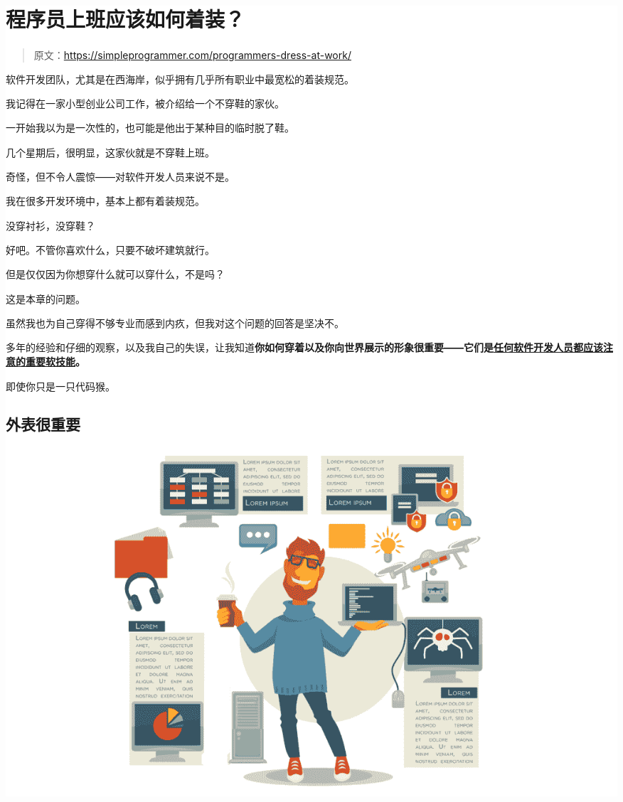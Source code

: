# 程序员上班应该如何着装？

> 原文：<https://simpleprogrammer.com/programmers-dress-at-work/>

软件开发团队，尤其是在西海岸，似乎拥有几乎所有职业中最宽松的着装规范。

我记得在一家小型创业公司工作，被介绍给一个不穿鞋的家伙。

一开始我以为是一次性的，也可能是他出于某种目的临时脱了鞋。

几个星期后，很明显，这家伙就是不穿鞋上班。

奇怪，但不令人震惊——对软件开发人员来说不是。

我在很多开发环境中，基本上都有着装规范。

没穿衬衫，没穿鞋？

好吧。不管你喜欢什么，只要不破坏建筑就行。

但是仅仅因为你想穿什么就可以穿什么，不是吗？

这是本章的问题。

虽然我也为自己穿得不够专业而感到内疚，但我对这个问题的回答是坚决不。

多年的经验和仔细的观察，以及我自己的失误，让我知道**你如何穿着以及你向世界展示的形象很重要——它们是[任何软件开发人员都应该注意的重要软技能](https://simpleprogrammer.com/soft-skills-for-programmers/)。**

即使你只是一只代码猴。

## 外表很重要

![](img/7353af5eb327226184f3b05827e7271b.png)
